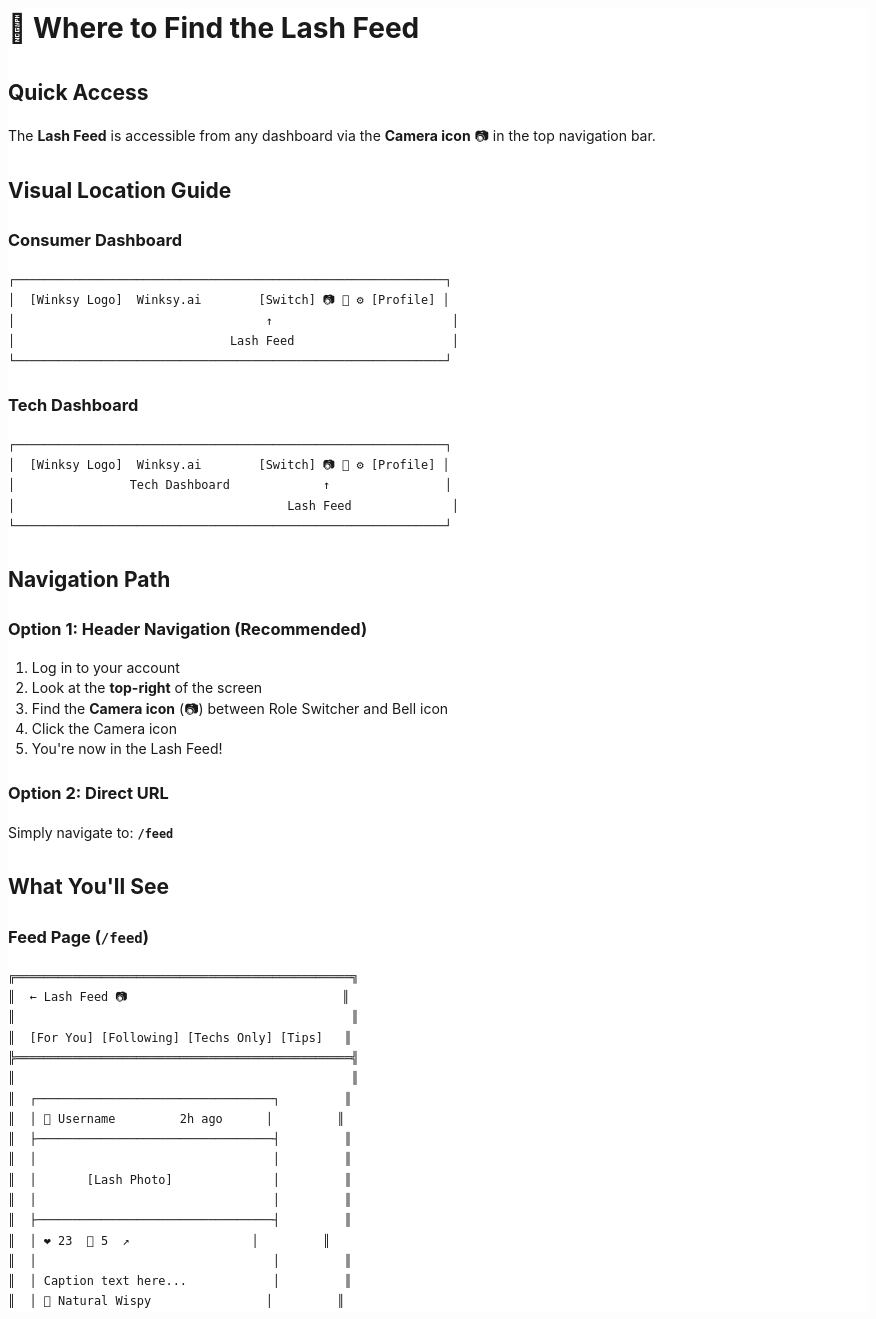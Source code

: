 # 📸 Where to Find the Lash Feed

## Quick Access

The **Lash Feed** is accessible from any dashboard via the **Camera icon** 📷 in the top navigation bar.

## Visual Location Guide

### Consumer Dashboard
```
┌────────────────────────────────────────────────────────────┐
│  [Winksy Logo]  Winksy.ai        [Switch] 📷 🔔 ⚙️ [Profile] │
│                                   ↑                         │
│                              Lash Feed                      │
└────────────────────────────────────────────────────────────┘
```

### Tech Dashboard
```
┌────────────────────────────────────────────────────────────┐
│  [Winksy Logo]  Winksy.ai        [Switch] 📷 🔔 ⚙️ [Profile] │
│                Tech Dashboard             ↑                │
│                                      Lash Feed              │
└────────────────────────────────────────────────────────────┘
```

## Navigation Path

### Option 1: Header Navigation (Recommended)
1. Log in to your account
2. Look at the **top-right** of the screen
3. Find the **Camera icon** (📷) between Role Switcher and Bell icon
4. Click the Camera icon
5. You're now in the Lash Feed!

### Option 2: Direct URL
Simply navigate to: **`/feed`**

## What You'll See

### Feed Page (`/feed`)
```
╔═══════════════════════════════════════════════╗
║  ← Lash Feed 📷                              ║
║                                               ║
║  [For You] [Following] [Techs Only] [Tips]   ║
╠═══════════════════════════════════════════════╣
║                                               ║
║  ┌─────────────────────────────────┐         ║
║  │ 👤 Username         2h ago      │         ║
║  ├─────────────────────────────────┤         ║
║  │                                 │         ║
║  │       [Lash Photo]              │         ║
║  │                                 │         ║
║  ├─────────────────────────────────┤         ║
║  │ ❤️ 23  💬 5  ↗️                 │         ║
║  │                                 │         ║
║  │ Caption text here...            │         ║
║  │ 🌟 Natural Wispy                │         ║
```